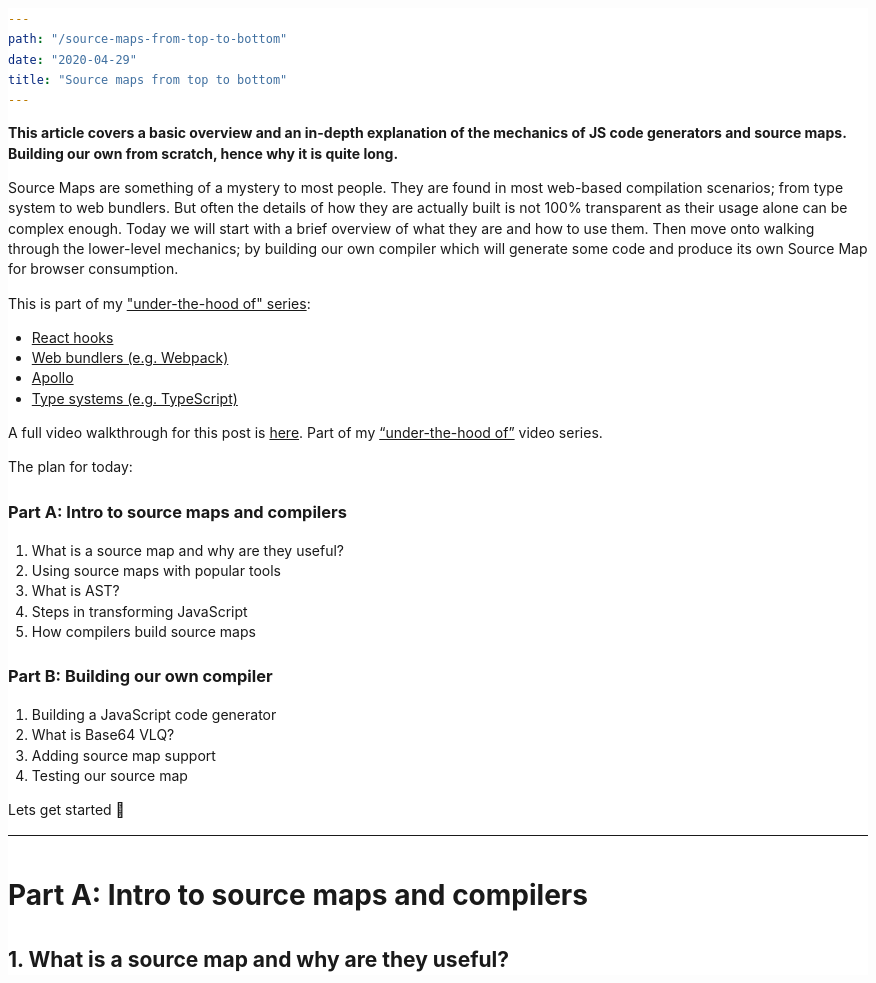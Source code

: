 ```yaml
---
path: "/source-maps-from-top-to-bottom"
date: "2020-04-29"
title: "Source maps from top to bottom"
---
```


**This article covers a basic overview and an in-depth explanation of the mechanics of JS code generators and source maps. Building our own from scratch, hence why it is quite long.**

Source Maps are something of a mystery to most people. They are found in most web-based compilation scenarios; from type system to web bundlers. But often the details of how they are actually built is not 100% transparent as their usage alone can be complex enough. Today we will start with a brief overview of what they are and how to use them. Then move onto walking through the lower-level mechanics; by building our own compiler which will generate some code and produce its own Source Map for browser consumption.

This is part of my ["under-the-hood of" series](/introducing-my-under-the-hood-of-series):

- [React hooks](https://craigtaub.dev/under-the-hood-of-react-hooks)
- [Web bundlers (e.g. Webpack)](https://craigtaub.dev/under-the-hood-of-web-bundlers)
- [Apollo](https://itnext.io/under-the-hood-of-apollo-6d8642066b28)
- [Type systems (e.g. TypeScript)](https://craigtaub.dev/under-the-hood-of-type-systems)

A full video walkthrough for this post is [here](https://www.youtube.com/watch?v=nUV4t5V16I4). Part of my [“under-the-hood of”](https://www.youtube.com/channel/UCYi23MnKBKn0yLZKBrz5Bfw) video series.

The plan for today:

### Part A: Intro to source maps and compilers

1. What is a source map and why are they useful?
2. Using source maps with popular tools
3. What is AST?
4. Steps in transforming JavaScript
5. How compilers build source maps

### Part B: Building our own compiler

1. Building a JavaScript code generator
2. What is Base64 VLQ?
3. Adding source map support
4. Testing our source map

Lets get started 💪

---

# Part A: Intro to source maps and compilers

## 1. What is a source map and why are they useful?
